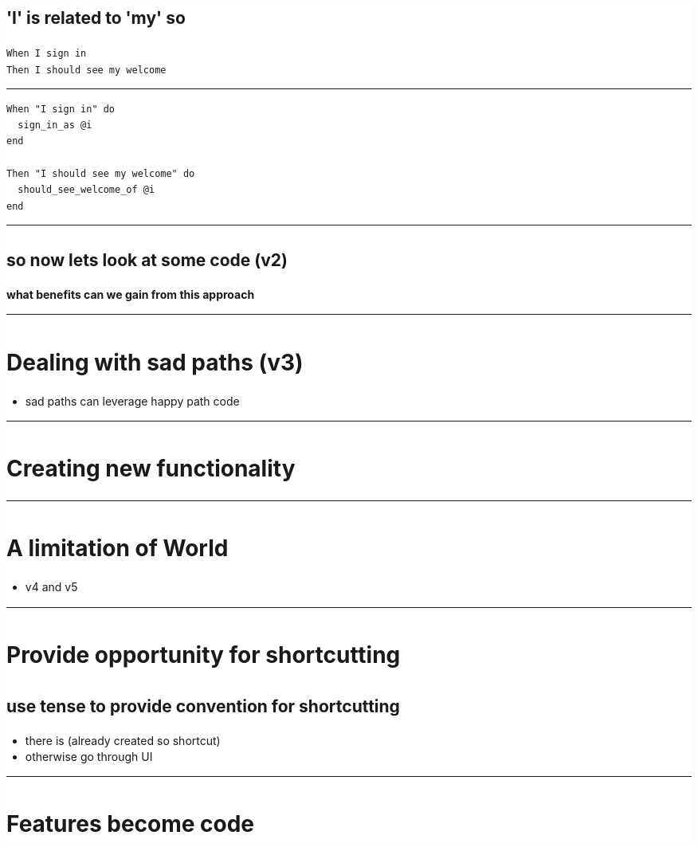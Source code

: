 
## 'I' is related to 'my' so

    When I sign in
    Then I should see my welcome

---

    When "I sign in" do
      sign_in_as @i
    end

    Then "I should see my welcome" do
      should_see_welcome_of @i
    end

---
**so now lets look at some code (v2)**
---

**what benefits can we gain from this approach**

---

# Dealing with sad paths (v3)

- sad paths can leverage happy path code

---

# Creating new functionality

---

# A limitation of World

- v4 and v5

---
# Provide opportunity for shortcutting

## use tense to provide convention for shortcutting
- there is (already created so shortcut)
- otherwise go through UI

---

# Features become code
